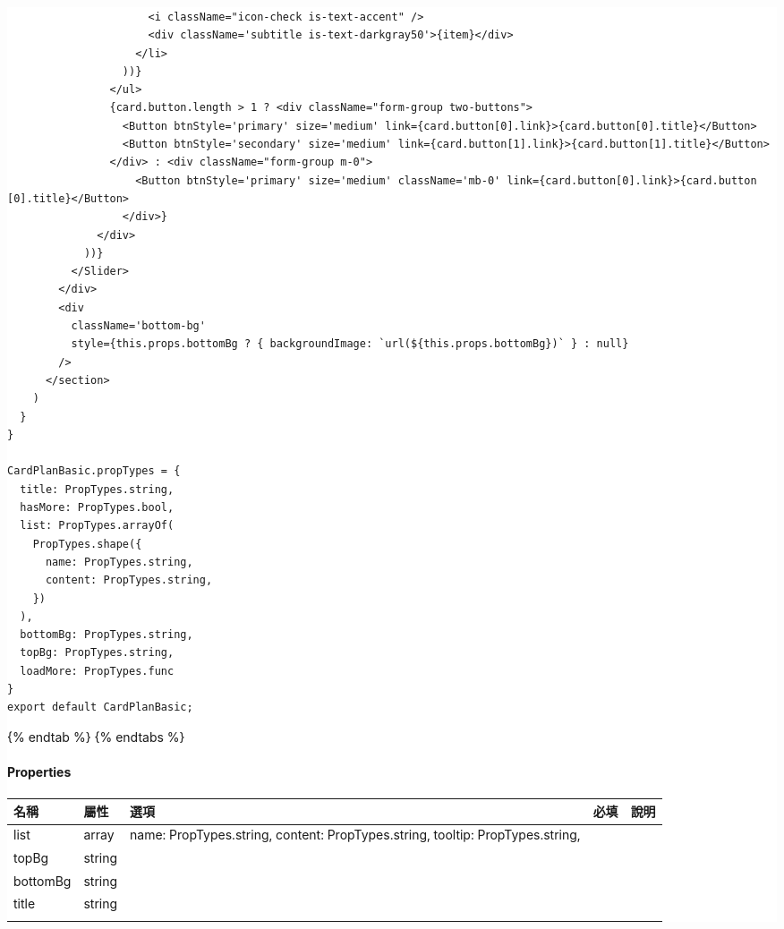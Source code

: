                           <i className="icon-check is-text-accent" />
                          <div className='subtitle is-text-darkgray50'>{item}</div>
                        </li>
                      ))}
                    </ul>
                    {card.button.length > 1 ? <div className="form-group two-buttons">
                      <Button btnStyle='primary' size='medium' link={card.button[0].link}>{card.button[0].title}</Button>
                      <Button btnStyle='secondary' size='medium' link={card.button[1].link}>{card.button[1].title}</Button>
                    </div> : <div className="form-group m-0">
                        <Button btnStyle='primary' size='medium' className='mb-0' link={card.button[0].link}>{card.button[0].title}</Button>
                      </div>}
                  </div>
                ))}
              </Slider>
            </div>
            <div
              className='bottom-bg'
              style={this.props.bottomBg ? { backgroundImage: `url(${this.props.bottomBg})` } : null}
            />
          </section>
        )
      }
    }

    CardPlanBasic.propTypes = {
      title: PropTypes.string,
      hasMore: PropTypes.bool,
      list: PropTypes.arrayOf(
        PropTypes.shape({
          name: PropTypes.string,
          content: PropTypes.string,
        })
      ),
      bottomBg: PropTypes.string,
      topBg: PropTypes.string,
      loadMore: PropTypes.func
    }
    export default CardPlanBasic;
{% endtab %}
{% endtabs %}

#### Properties

| 名稱     | 屬性   | 選項                                                                          | 必填 | 說明 |
| :------- | :----- | :---------------------------------------------------------------------------- | :--- | :--- |
| list     | array  | name: PropTypes.string, content: PropTypes.string, tooltip: PropTypes.string, |      |      |
| topBg    | string |                                                                               |      |      |
| bottomBg | string |                                                                               |      |      |
| title    | string |                                                                               |      |      |
|          |        |                                                                               |      |      |
